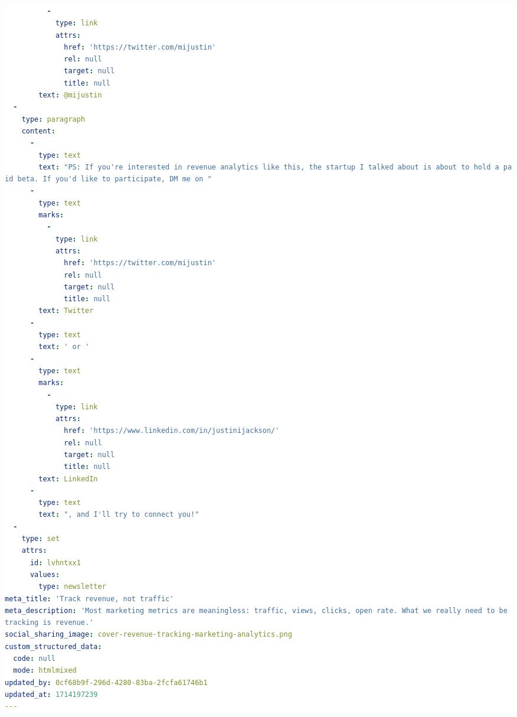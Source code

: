 ```yaml
          -
            type: link
            attrs:
              href: 'https://twitter.com/mijustin'
              rel: null
              target: null
              title: null
        text: ​@mijustin​
  -
    type: paragraph
    content:
      -
        type: text
        text: "PS: If you're interested in revenue analytics like this, the startup I talked about is about to hold a paid beta. If you'd like to participate, DM me on "
      -
        type: text
        marks:
          -
            type: link
            attrs:
              href: 'https://twitter.com/mijustin'
              rel: null
              target: null
              title: null
        text: Twitter
      -
        type: text
        text: ' or '
      -
        type: text
        marks:
          -
            type: link
            attrs:
              href: 'https://www.linkedin.com/in/justinijackson/'
              rel: null
              target: null
              title: null
        text: LinkedIn
      -
        type: text
        text: ", and I'll try to connect you!"
  -
    type: set
    attrs:
      id: lvhntxx1
      values:
        type: newsletter
meta_title: 'Track revenue, not traffic'
meta_description: 'Most marketing metrics are meaningless: traffic, views, clicks, open rate. What we really need to be tracking is revenue.'
social_sharing_image: cover-revenue-tracking-marketing-analytics.png
custom_structured_data:
  code: null
  mode: htmlmixed
updated_by: 0cf68b9f-296d-4280-83ba-2fcfa61746b1
updated_at: 1714197239
---
```

